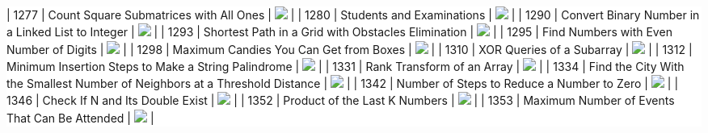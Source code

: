 | 1277 | Count Square Submatrices with All Ones                                      | <a href="Python/count_sq_submat_ones.py"><img src="https://raw.githubusercontent.com/devicons/devicon/master/icons/python/python-original.svg" width="40px"></a>                                                                                                                                                                               |
| 1280 | Students and Examinations                                                   | <a href="postgreSQL/students_and_exams.sql"><img src="https://raw.githubusercontent.com/devicons/devicon/master/icons/postgresql/postgresql-original.svg" width="40px"></a>                                                                                                                                                                    |
| 1290 | Convert Binary Number in a Linked List to Integer                           | <a href="Python/convert_binary_num_linked_lst_int.py"><img src="https://raw.githubusercontent.com/devicons/devicon/master/icons/python/python-original.svg" width="40px"></a>                                                                                                                                                                  |
| 1293 | Shortest Path in a Grid with Obstacles Elimination                          | <a href="Python/shortest_path_obstacle_elimination.py"><img src="https://raw.githubusercontent.com/devicons/devicon/master/icons/python/python-original.svg" width="40px"></a>                                                                                                                                                                 |
| 1295 | Find Numbers with Even Number of Digits                                     | <a href="Python/find_nums_even_digits.py"><img src="https://raw.githubusercontent.com/devicons/devicon/master/icons/python/python-original.svg" width="40px"></a>                                                                                                                                                                              |
| 1298 | Maximum Candies You Can Get from Boxes                                      | <a href="Python/max_candies_get_from_boxes.py"><img src="https://raw.githubusercontent.com/devicons/devicon/master/icons/python/python-original.svg" width="40px"></a>                                                                                                                                                                         |
| 1310 | XOR Queries of a Subarray                                                   | <a href="Python/xor_queries_subarr.py"><img src="https://raw.githubusercontent.com/devicons/devicon/master/icons/python/python-original.svg" width="40px"></a>                                                                                                                                                                                 |
| 1312 | Minimum Insertion Steps to Make a String Palindrome                         | <a href="Python/min_inserts_make_str_palindrome.py"><img src="https://raw.githubusercontent.com/devicons/devicon/master/icons/python/python-original.svg" width="40px"></a>                                                                                                                                                                    |
| 1331 | Rank Transform of an Array                                                  | <a href="Python/rank_transform_array.py"><img src="https://raw.githubusercontent.com/devicons/devicon/master/icons/python/python-original.svg" width="40px"></a>                                                                                                                                                                               |
| 1334 | Find the City With the Smallest Number of Neighbors at a Threshold Distance | <a href="Python/find_city_smallest_num_neighbours.py"><img src="https://raw.githubusercontent.com/devicons/devicon/master/icons/python/python-original.svg" width="40px"></a>                                                                                                                                                                  |
| 1342 | Number of Steps to Reduce a Number to Zero                                  | <a href="Python/num_steps_reduce_zero.py"><img src="https://raw.githubusercontent.com/devicons/devicon/master/icons/python/python-original.svg" width="40px"></a>                                                                                                                                                                              |
| 1346 | Check If N and Its Double Exist                                             | <a href="Python/check_n_double_exist.py"><img src="https://raw.githubusercontent.com/devicons/devicon/master/icons/python/python-original.svg" width="40px"></a>                                                                                                                                                                               |
| 1352 | Product of the Last K Numbers                                               | <a href="Python/prdt_last_k_nums.py"><img src="https://raw.githubusercontent.com/devicons/devicon/master/icons/python/python-original.svg" width="40px"></a>                                                                                                                                                                                   |
| 1353 | Maximum Number of Events That Can Be Attended                               | <a href="Python/max_num_events_can_attended.py"><img src="https://raw.githubusercontent.com/devicons/devicon/master/icons/python/python-original.svg" width="40px"></a>                                                                                                                                                                        |